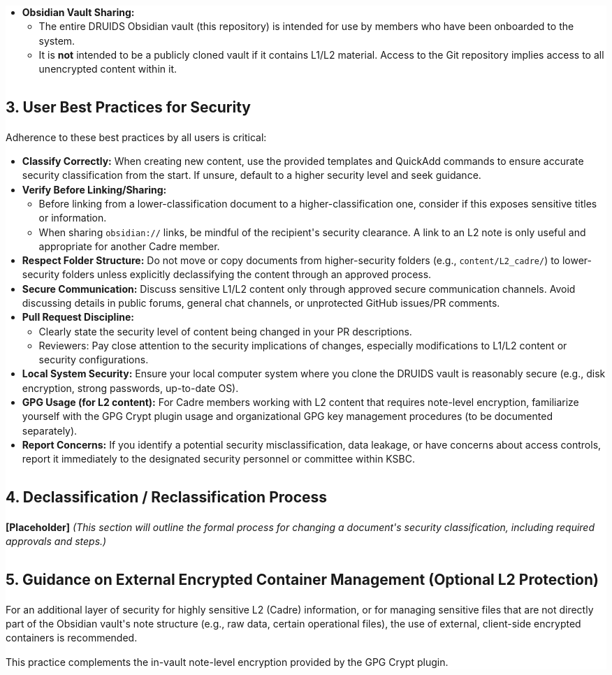 *   **Obsidian Vault Sharing:**
    *   The entire DRUIDS Obsidian vault (this repository) is intended for use by members who have been onboarded to the system.
    *   It is **not** intended to be a publicly cloned vault if it contains L1/L2 material. Access to the Git repository implies access to all unencrypted content within it.

## 3. User Best Practices for Security

Adherence to these best practices by all users is critical:

*   **Classify Correctly:** When creating new content, use the provided templates and QuickAdd commands to ensure accurate security classification from the start. If unsure, default to a higher security level and seek guidance.
*   **Verify Before Linking/Sharing:**
    *   Before linking from a lower-classification document to a higher-classification one, consider if this exposes sensitive titles or information.
    *   When sharing `obsidian://` links, be mindful of the recipient's security clearance. A link to an L2 note is only useful and appropriate for another Cadre member.
*   **Respect Folder Structure:** Do not move or copy documents from higher-security folders (e.g., `content/L2_cadre/`) to lower-security folders unless explicitly declassifying the content through an approved process.
*   **Secure Communication:** Discuss sensitive L1/L2 content only through approved secure communication channels. Avoid discussing details in public forums, general chat channels, or unprotected GitHub issues/PR comments.
*   **Pull Request Discipline:**
    *   Clearly state the security level of content being changed in your PR descriptions.
    *   Reviewers: Pay close attention to the security implications of changes, especially modifications to L1/L2 content or security configurations.
*   **Local System Security:** Ensure your local computer system where you clone the DRUIDS vault is reasonably secure (e.g., disk encryption, strong passwords, up-to-date OS).
*   **GPG Usage (for L2 content):** For Cadre members working with L2 content that requires note-level encryption, familiarize yourself with the GPG Crypt plugin usage and organizational GPG key management procedures (to be documented separately).
*   **Report Concerns:** If you identify a potential security misclassification, data leakage, or have concerns about access controls, report it immediately to the designated security personnel or committee within KSBC.

## 4. Declassification / Reclassification Process

**[Placeholder]**
*(This section will outline the formal process for changing a document's security classification, including required approvals and steps.)*

## 5. Guidance on External Encrypted Container Management (Optional L2 Protection)

For an additional layer of security for highly sensitive L2 (Cadre) information, or for managing sensitive files that are not directly part of the Obsidian vault's note structure (e.g., raw data, certain operational files), the use of external, client-side encrypted containers is recommended.

This practice complements the in-vault note-level encryption provided by the GPG Crypt plugin.
